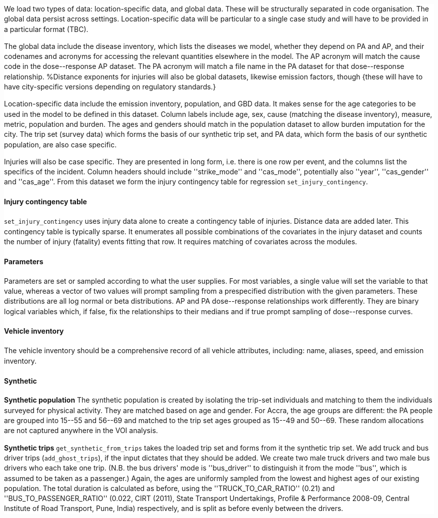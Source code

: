 We load two types of data: location-specific data, and global data. These will be structurally separated in code organisation. The global data persist across settings. Location-specific data will be particular to a single case study and will have to be provided in a particular format (TBC).

The global data include the disease inventory, which lists the diseases we model, whether they depend on PA and AP, and their codenames and acronyms for accessing the relevant quantities elsewhere in the model. The AP acronym will match the cause code in the dose--response AP dataset. The PA acronym will match a file name in the PA dataset for that dose--response relationship.  %Distance exponents for injuries will also be global datasets, likewise emission factors, though {these will have to have city-specific versions depending on regulatory standards.}

Location-specific data include the emission inventory, population, and GBD data. It makes sense for the age categories to be used in the model to be defined in this dataset. Column labels include age, sex, cause (matching the disease inventory), measure, metric, population and burden. The ages and genders should match in the population dataset to allow burden imputation for the city. The trip set (survey data) which forms the basis of our synthetic trip set, and PA data, which form the basis of our synthetic population, are also case specific. 

Injuries will also be case specific. They are presented in long form, i.e. there is one row per event, and the columns list the specifics of the incident. Column headers should include ''strike_mode'' and ''cas_mode'', potentially also ''year'', ''cas_gender'' and ''cas_age''. From this dataset we form the injury contingency table for regression `set_injury_contingency`. 

#### Injury contingency table
`set_injury_contingency` uses injury data alone to create a contingency table of injuries. Distance data are added later. This contingency table is typically sparse. It enumerates all possible combinations of the covariates in the injury dataset and counts the number of injury (fatality) events fitting that row. It requires matching of covariates across the modules.

#### Parameters
Parameters are set or sampled according to what the user supplies. For most variables, a single value will set the variable to that value, whereas a vector of two values will prompt sampling from a prespecified distribution with the given parameters. These distributions are all log normal or beta distributions. AP and PA dose--response relationships work differently. They are binary logical variables which, if false, fix the relationships to their medians and if true prompt sampling of dose--response curves.

#### Vehicle inventory
The vehicle inventory should be a comprehensive record of all vehicle attributes, including: name, aliases, speed, and emission inventory.

#### Synthetic

**Synthetic population**
The synthetic population is created by isolating the trip-set individuals  and matching to them the individuals surveyed for physical activity. They are matched based on age and gender. For Accra, the age groups are different: the PA people are grouped into 15--55 and 56--69 and matched to the trip set ages grouped as 15--49 and 50--69. These random allocations are not captured anywhere in the VOI analysis.

**Synthetic trips**
`get_synthetic_from_trips` takes the loaded trip set and forms from it the synthetic trip set. We add truck and bus driver trips (`add_ghost_trips`), if the input dictates that they should be added. We create two male truck drivers and two male bus drivers who each take one trip. (N.B. the bus drivers' mode is ''bus_driver'' to distinguish it from the mode ''bus'', which is assumed to be taken as a passenger.) Again, the ages are uniformly sampled from the lowest and highest ages of our existing population. The total duration is calculated as before, using the ''TRUCK_TO_CAR_RATIO'' (0.21) and ''BUS_TO_PASSENGER_RATIO'' (0.022, CIRT (2011), State Transport Undertakings, Profile & Performance 2008-09, Central Institute of Road Transport, Pune, India) respectively, and is split as before evenly between the drivers. 
  